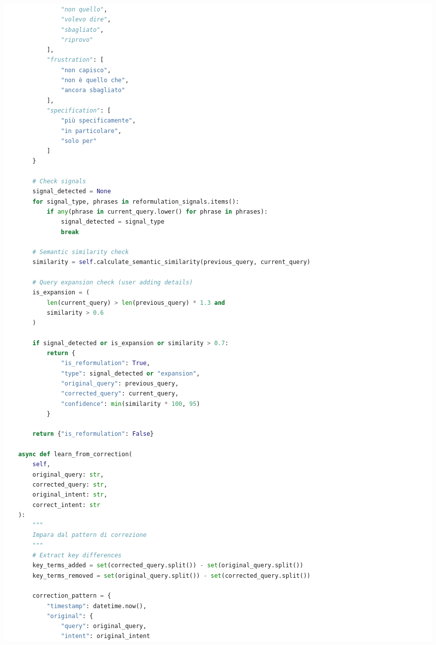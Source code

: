 ```python
                "non quello",
                "volevo dire",
                "sbagliato",
                "riprovo"
            ],
            "frustration": [
                "non capisco",
                "non è quello che",
                "ancora sbagliato"
            ],
            "specification": [
                "più specificamente",
                "in particolare",
                "solo per"
            ]
        }

        # Check signals
        signal_detected = None
        for signal_type, phrases in reformulation_signals.items():
            if any(phrase in current_query.lower() for phrase in phrases):
                signal_detected = signal_type
                break

        # Semantic similarity check
        similarity = self.calculate_semantic_similarity(previous_query, current_query)

        # Query expansion check (user adding details)
        is_expansion = (
            len(current_query) > len(previous_query) * 1.3 and
            similarity > 0.6
        )

        if signal_detected or is_expansion or similarity > 0.7:
            return {
                "is_reformulation": True,
                "type": signal_detected or "expansion",
                "original_query": previous_query,
                "corrected_query": current_query,
                "confidence": min(similarity * 100, 95)
            }

        return {"is_reformulation": False}

    async def learn_from_correction(
        self,
        original_query: str,
        corrected_query: str,
        original_intent: str,
        correct_intent: str
    ):
        """
        Impara dal pattern di correzione
        """
        # Extract key differences
        key_terms_added = set(corrected_query.split()) - set(original_query.split())
        key_terms_removed = set(original_query.split()) - set(corrected_query.split())

        correction_pattern = {
            "timestamp": datetime.now(),
            "original": {
                "query": original_query,
                "intent": original_intent
```